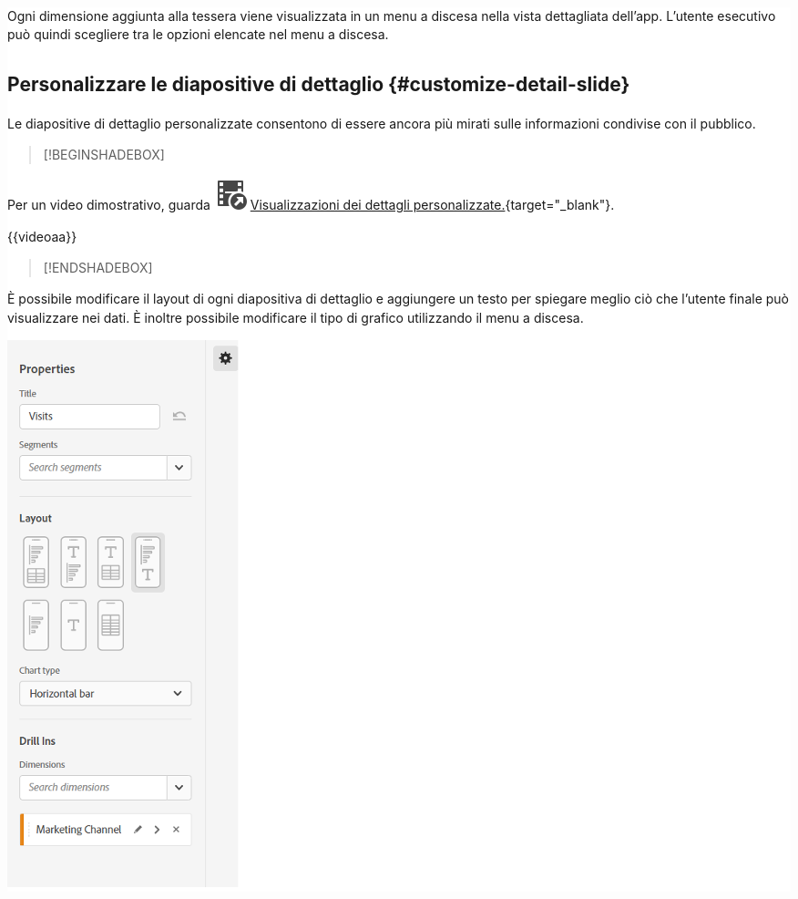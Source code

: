 Ogni dimensione aggiunta alla tessera viene visualizzata in un menu a discesa nella vista dettagliata dell’app. L’utente esecutivo può quindi scegliere tra le opzioni elencate nel menu a discesa.

## Personalizzare le diapositive di dettaglio {#customize-detail-slide}

Le diapositive di dettaglio personalizzate consentono di essere ancora più mirati sulle informazioni condivise con il pubblico.


>[!BEGINSHADEBOX]

Per un video dimostrativo, guarda ![VideoCheckedOut](/help/assets/icons/VideoCheckedOut.svg) [Visualizzazioni dei dettagli personalizzate.](https://video.tv.adobe.com/v/3410002?quality=12&learn=on){target="_blank"}.

{{videoaa}}

>[!ENDSHADEBOX]

È possibile modificare il layout di ogni diapositiva di dettaglio e aggiungere un testo per spiegare meglio ciò che l’utente finale può visualizzare nei dati. È inoltre possibile modificare il tipo di grafico utilizzando il menu a discesa.

![Diapositiva di dettaglio personalizzata](assets/custom-detail-slide.png)

